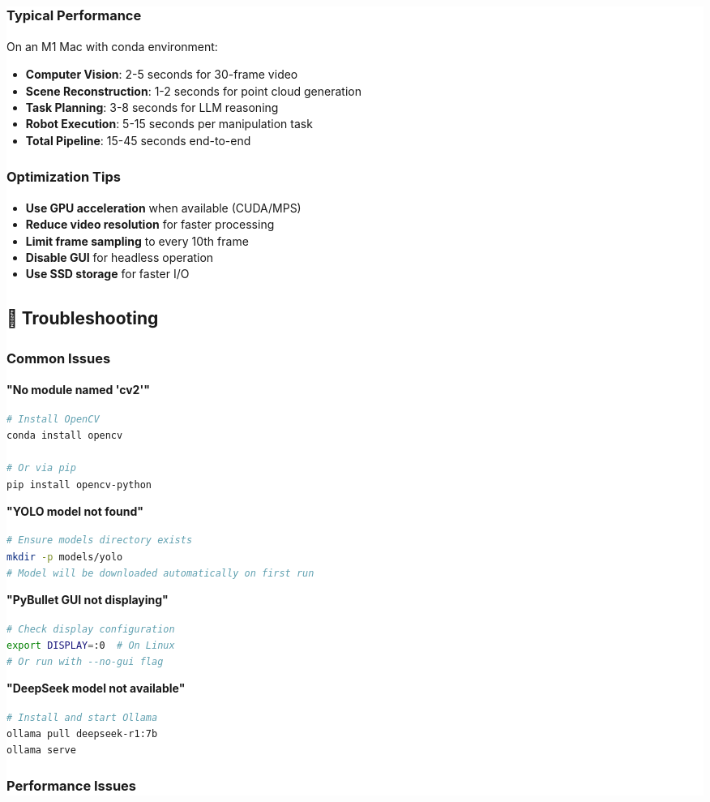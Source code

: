### Typical Performance

On an M1 Mac with conda environment:

- **Computer Vision**: 2-5 seconds for 30-frame video
- **Scene Reconstruction**: 1-2 seconds for point cloud generation
- **Task Planning**: 3-8 seconds for LLM reasoning
- **Robot Execution**: 5-15 seconds per manipulation task
- **Total Pipeline**: 15-45 seconds end-to-end

### Optimization Tips

- **Use GPU acceleration** when available (CUDA/MPS)
- **Reduce video resolution** for faster processing
- **Limit frame sampling** to every 10th frame
- **Disable GUI** for headless operation
- **Use SSD storage** for faster I/O

## 🐛 Troubleshooting

### Common Issues

**"No module named 'cv2'"**
```bash
# Install OpenCV
conda install opencv

# Or via pip
pip install opencv-python
```

**"YOLO model not found"**
```bash
# Ensure models directory exists
mkdir -p models/yolo
# Model will be downloaded automatically on first run
```

**"PyBullet GUI not displaying"**
```bash
# Check display configuration
export DISPLAY=:0  # On Linux
# Or run with --no-gui flag
```

**"DeepSeek model not available"**
```bash
# Install and start Ollama
ollama pull deepseek-r1:7b
ollama serve
```

### Performance Issues
